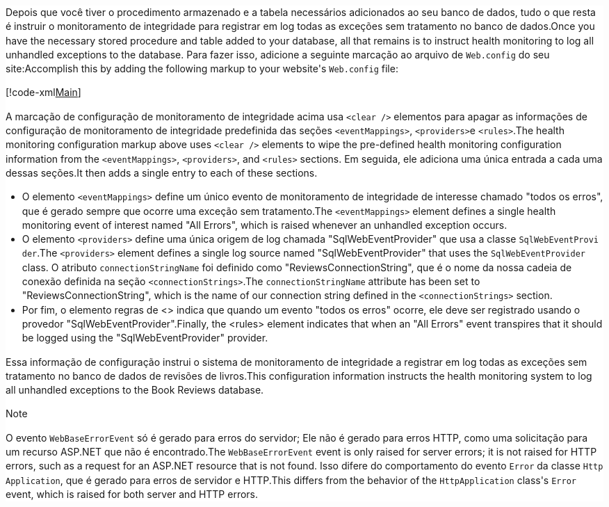 <span data-ttu-id="3607a-154">Depois que você tiver o procedimento armazenado e a tabela necessários adicionados ao seu banco de dados, tudo o que resta é instruir o monitoramento de integridade para registrar em log todas as exceções sem tratamento no banco de dados.</span><span class="sxs-lookup"><span data-stu-id="3607a-154">Once you have the necessary stored procedure and table added to your database, all that remains is to instruct health monitoring to log all unhandled exceptions to the database.</span></span> <span data-ttu-id="3607a-155">Para fazer isso, adicione a seguinte marcação ao arquivo de `Web.config` do seu site:</span><span class="sxs-lookup"><span data-stu-id="3607a-155">Accomplish this by adding the following markup to your website's `Web.config` file:</span></span>

[!code-xml[Main](logging-error-details-with-asp-net-health-monitoring-vb/samples/sample2.xml)]

<span data-ttu-id="3607a-156">A marcação de configuração de monitoramento de integridade acima usa `<clear />` elementos para apagar as informações de configuração de monitoramento de integridade predefinida das seções `<eventMappings>`, `<providers>`e `<rules>`.</span><span class="sxs-lookup"><span data-stu-id="3607a-156">The health monitoring configuration markup above uses `<clear />` elements to wipe the pre-defined health monitoring configuration information from the `<eventMappings>`, `<providers>`, and `<rules>` sections.</span></span> <span data-ttu-id="3607a-157">Em seguida, ele adiciona uma única entrada a cada uma dessas seções.</span><span class="sxs-lookup"><span data-stu-id="3607a-157">It then adds a single entry to each of these sections.</span></span>

- <span data-ttu-id="3607a-158">O elemento `<eventMappings>` define um único evento de monitoramento de integridade de interesse chamado "todos os erros", que é gerado sempre que ocorre uma exceção sem tratamento.</span><span class="sxs-lookup"><span data-stu-id="3607a-158">The `<eventMappings>` element defines a single health monitoring event of interest named "All Errors", which is raised whenever an unhandled exception occurs.</span></span>
- <span data-ttu-id="3607a-159">O elemento `<providers>` define uma única origem de log chamada "SqlWebEventProvider" que usa a classe `SqlWebEventProvider`.</span><span class="sxs-lookup"><span data-stu-id="3607a-159">The `<providers>` element defines a single log source named "SqlWebEventProvider" that uses the `SqlWebEventProvider` class.</span></span> <span data-ttu-id="3607a-160">O atributo `connectionStringName` foi definido como "ReviewsConnectionString", que é o nome da nossa cadeia de conexão definida na seção `<connectionStrings>`.</span><span class="sxs-lookup"><span data-stu-id="3607a-160">The `connectionStringName` attribute has been set to "ReviewsConnectionString", which is the name of our connection string defined in the `<connectionStrings>` section.</span></span>
- <span data-ttu-id="3607a-161">Por fim, o elemento regras de &lt;&gt; indica que quando um evento "todos os erros" ocorre, ele deve ser registrado usando o provedor "SqlWebEventProvider".</span><span class="sxs-lookup"><span data-stu-id="3607a-161">Finally, the &lt;rules&gt; element indicates that when an "All Errors" event transpires that it should be logged using the "SqlWebEventProvider" provider.</span></span>

<span data-ttu-id="3607a-162">Essa informação de configuração instrui o sistema de monitoramento de integridade a registrar em log todas as exceções sem tratamento no banco de dados de revisões de livros.</span><span class="sxs-lookup"><span data-stu-id="3607a-162">This configuration information instructs the health monitoring system to log all unhandled exceptions to the Book Reviews database.</span></span>

> [!NOTE]
> <span data-ttu-id="3607a-163">O evento `WebBaseErrorEvent` só é gerado para erros do servidor; Ele não é gerado para erros HTTP, como uma solicitação para um recurso ASP.NET que não é encontrado.</span><span class="sxs-lookup"><span data-stu-id="3607a-163">The `WebBaseErrorEvent` event is only raised for server errors; it is not raised for HTTP errors, such as a request for an ASP.NET resource that is not found.</span></span> <span data-ttu-id="3607a-164">Isso difere do comportamento do evento `Error` da classe `HttpApplication`, que é gerado para erros de servidor e HTTP.</span><span class="sxs-lookup"><span data-stu-id="3607a-164">This differs from the behavior of the `HttpApplication` class's `Error` event, which is raised for both server and HTTP errors.</span></span>
